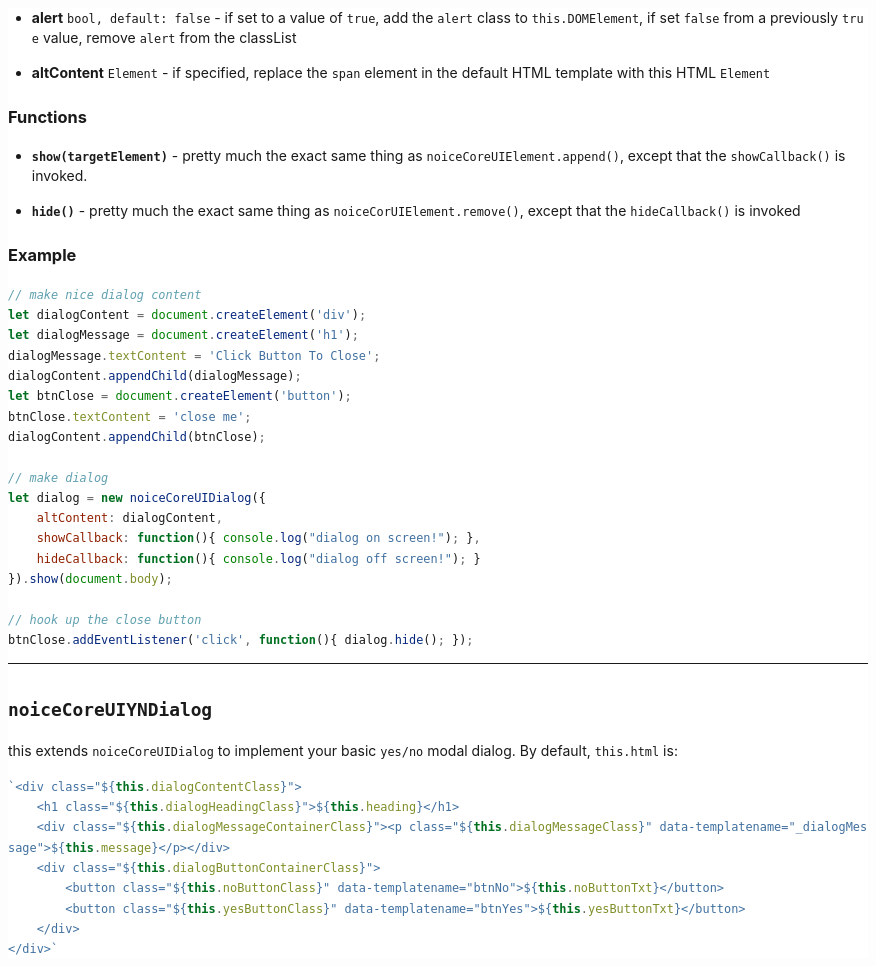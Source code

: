 * **alert** `bool, default: false` - if set to a value of `true`, add the `alert` class to `this.DOMElement`, if set `false` from a previously `true` value, remove `alert` from the classList

* **altContent** `Element` - if specified, replace the `span` element in the default HTML template with this HTML `Element`


### Functions

* **`show(targetElement)`** - pretty much the exact same thing as `noiceCoreUIElement.append()`, except that the `showCallback()` is invoked.

* **`hide()`** - pretty much the exact same thing as `noiceCorUIElement.remove()`, except that the `hideCallback()` is invoked


### Example
```javascript
// make nice dialog content
let dialogContent = document.createElement('div');
let dialogMessage = document.createElement('h1');
dialogMessage.textContent = 'Click Button To Close';
dialogContent.appendChild(dialogMessage);
let btnClose = document.createElement('button');
btnClose.textContent = 'close me';
dialogContent.appendChild(btnClose);

// make dialog
let dialog = new noiceCoreUIDialog({
    altContent: dialogContent,
    showCallback: function(){ console.log("dialog on screen!"); },
    hideCallback: function(){ console.log("dialog off screen!"); }
}).show(document.body);

// hook up the close button
btnClose.addEventListener('click', function(){ dialog.hide(); });
```



---



## `noiceCoreUIYNDialog`
this extends `noiceCoreUIDialog` to implement your basic `yes/no` modal dialog. By default, `this.html` is:

```javascript
`<div class="${this.dialogContentClass}">
    <h1 class="${this.dialogHeadingClass}">${this.heading}</h1>
    <div class="${this.dialogMessageContainerClass}"><p class="${this.dialogMessageClass}" data-templatename="_dialogMessage">${this.message}</p></div>
    <div class="${this.dialogButtonContainerClass}">
        <button class="${this.noButtonClass}" data-templatename="btnNo">${this.noButtonTxt}</button>
        <button class="${this.yesButtonClass}" data-templatename="btnYes">${this.yesButtonTxt}</button>
    </div>
</div>`
```
